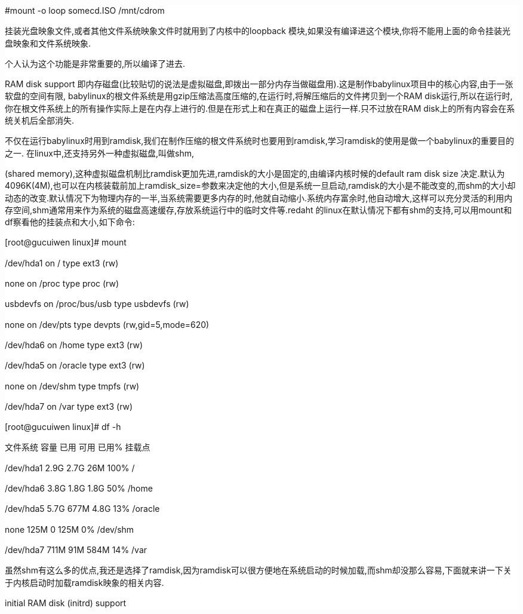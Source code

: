   

#mount -o loop somecd.ISO /mnt/cdrom   

  

挂装光盘映象文件,或者其他文件系统映象文件时就用到了内核中的loopback 模块,如果没有编译进这个模块,你将不能用上面的命令挂装光盘映象和文件系统映象.   

个人认为这个功能是非常重要的,所以编译了进去.   

  

RAM disk support 即内存磁盘(比较贴切的说法是虚拟磁盘,即拨出一部分内存当做磁盘用).这是制作babylinux项目中的核心内容,由于一张软盘的空间有限, babylinux的根文件系统是用gzip压缩法高度压缩的,在运行时,将解压缩后的文件拷贝到一个RAM disk运行,所以在运行时,你在根文件系统上的所有操作实际上是在内存上进行的.但是在形式上和在真正的磁盘上运行一样.只不过放在RAM disk上的所有内容会在系统关机后全部消失.   

不仅在运行babylinux时用到ramdisk,我们在制作压缩的根文件系统时也要用到ramdisk,学习ramdisk的使用是做一个babylinux的重要目的之一. 在linux中,还支持另外一种虚拟磁盘,叫做shm,   

(shared memory),这种虚拟磁盘机制比ramdisk更加先进,ramdisk的大小是固定的,由编译内核时候的default ram disk size 决定.默认为4096K(4M),也可以在内核装载前加上ramdisk_size=参数来决定他的大小,但是系统一旦启动,ramdisk的大小是不能改变的,而shm的大小却动态的改变.默认情况下为物理内存的一半,当系统需要更多内存的时,他就自动缩小.系统内存富余时,他自动增大,这样可以充分灵活的利用内存空间,shm通常用来作为系统的磁盘高速缓存,存放系统运行中的临时文件等.redaht 的linux在默认情况下都有shm的支持,可以用mount和df察看他的挂装点和大小,如下命令:   

  

[root@gucuiwen linux]# mount   

/dev/hda1 on / type ext3 (rw)   

none on /proc type proc (rw)   

usbdevfs on /proc/bus/usb type usbdevfs (rw)   

none on /dev/pts type devpts (rw,gid=5,mode=620)   

/dev/hda6 on /home type ext3 (rw)   

/dev/hda5 on /oracle type ext3 (rw)   

none on /dev/shm type tmpfs (rw)   

/dev/hda7 on /var type ext3 (rw)   

  

[root@gucuiwen linux]# df -h   

文件系统 容量 已用 可用 已用% 挂载点   

/dev/hda1 2.9G 2.7G 26M 100% /   

/dev/hda6 3.8G 1.8G 1.8G 50% /home   

/dev/hda5 5.7G 677M 4.8G 13% /oracle   

none 125M 0 125M 0% /dev/shm   

/dev/hda7 711M 91M 584M 14% /var   

  

虽然shm有这么多的优点,我还是选择了ramdisk,因为ramdisk可以很方便地在系统启动的时候加载,而shm却没那么容易,下面就来讲一下关于内核启动时加载ramdisk映象的相关内容.   

  

initial RAM disk (initrd) support   
